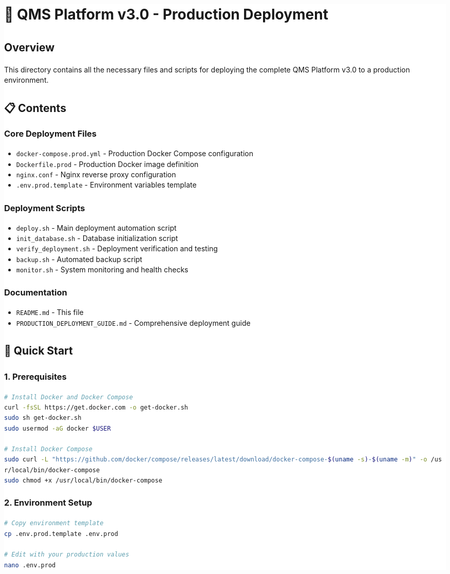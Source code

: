 # 🚀 QMS Platform v3.0 - Production Deployment

## Overview
This directory contains all the necessary files and scripts for deploying the complete QMS Platform v3.0 to a production environment.

## 📋 Contents

### Core Deployment Files
- `docker-compose.prod.yml` - Production Docker Compose configuration
- `Dockerfile.prod` - Production Docker image definition
- `nginx.conf` - Nginx reverse proxy configuration
- `.env.prod.template` - Environment variables template

### Deployment Scripts
- `deploy.sh` - Main deployment automation script
- `init_database.sh` - Database initialization script
- `verify_deployment.sh` - Deployment verification and testing
- `backup.sh` - Automated backup script
- `monitor.sh` - System monitoring and health checks

### Documentation
- `README.md` - This file
- `PRODUCTION_DEPLOYMENT_GUIDE.md` - Comprehensive deployment guide

## 🚀 Quick Start

### 1. Prerequisites
```bash
# Install Docker and Docker Compose
curl -fsSL https://get.docker.com -o get-docker.sh
sudo sh get-docker.sh
sudo usermod -aG docker $USER

# Install Docker Compose
sudo curl -L "https://github.com/docker/compose/releases/latest/download/docker-compose-$(uname -s)-$(uname -m)" -o /usr/local/bin/docker-compose
sudo chmod +x /usr/local/bin/docker-compose
```

### 2. Environment Setup
```bash
# Copy environment template
cp .env.prod.template .env.prod

# Edit with your production values
nano .env.prod
```
